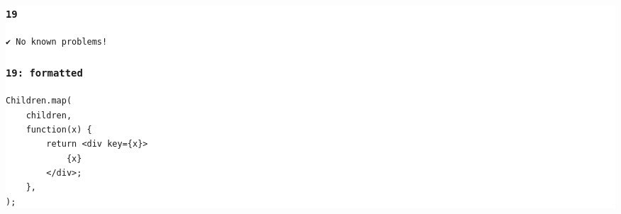 ### `19`

```
✔ No known problems!

```

### `19: formatted`

```tsx
Children.map(
	children,
	function(x) {
		return <div key={x}>
			{x}
		</div>;
	},
);

```
